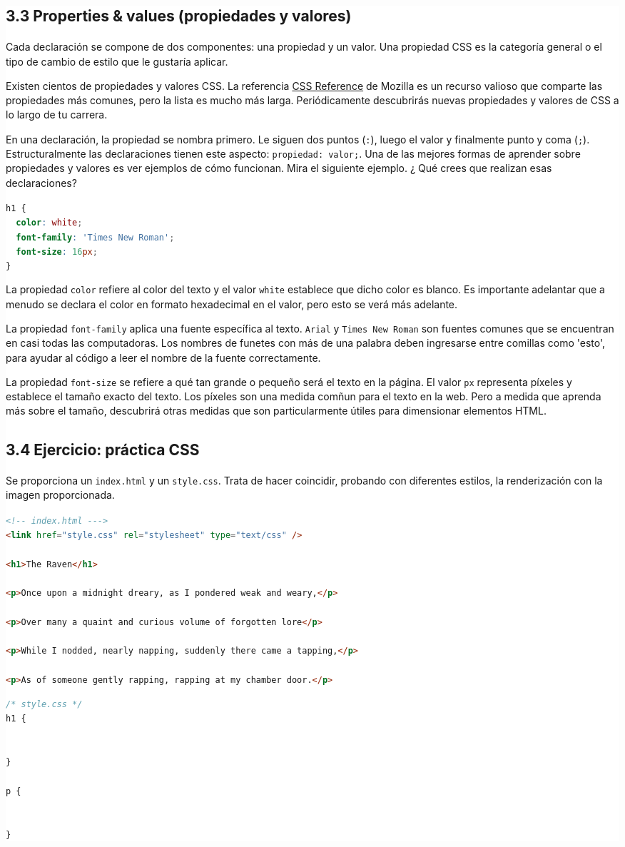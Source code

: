 ## 3.3 Properties & values (propiedades y valores)

Cada declaración se compone de dos componentes: una propiedad y un valor. Una propiedad CSS es la categoría general o el tipo de cambio de estilo que le gustaría aplicar.

Existen cientos de propiedades y valores CSS. La referencia [CSS Reference](https://developer.mozilla.org/en-US/docs/Web/CSS/Reference#index) de Mozilla es un recurso valioso que comparte las propiedades más comunes, pero la lista es mucho más larga. Periódicamente descubrirás nuevas propiedades y valores de CSS a lo largo de tu carrera.

En una declaración, la propiedad se nombra primero. Le siguen dos puntos (`:`), luego el valor y finalmente punto y coma (`;`). Estructuralmente las declaraciones tienen este aspecto: `propiedad: valor;`. Una de las mejores formas de aprender sobre propiedades y valores es ver ejemplos de cómo funcionan. Mira el siguiente ejemplo. ¿ Qué crees que realizan esas declaraciones?

```CSS
h1 {
  color: white;
  font-family: 'Times New Roman';
  font-size: 16px;
}
```
La propiedad `color` refiere al color del texto y el valor `white` establece que dicho color es blanco. Es importante adelantar que a menudo se declara el color en formato hexadecimal en el valor, pero esto se verá más adelante.

La propiedad `font-family` aplica una fuente específica al texto. `Arial` y `Times New Roman` son fuentes comunes que se encuentran en casi todas las computadoras. Los nombres de funetes con más de una palabra deben ingresarse entre comillas como 'esto', para ayudar al código a leer el nombre de la fuente correctamente.

La propiedad `font-size` se refiere a qué tan grande o pequeño será el texto en la página. El valor `px` representa píxeles y establece el tamaño exacto del texto. Los píxeles son una medida comñun para el texto en la web. Pero a medida que aprenda más sobre el tamaño, descubrirá otras medidas que son particularmente útiles para dimensionar elementos HTML.

## 3.4 Ejercicio: práctica CSS

Se proporciona un `index.html` y un `style.css`. Trata de hacer coincidir, probando con diferentes estilos, la renderización con la imagen proporcionada.

```HTML
<!-- index.html --->
<link href="style.css" rel="stylesheet" type="text/css" />

<h1>The Raven</h1>

<p>Once upon a midnight dreary, as I pondered weak and weary,</p>

<p>Over many a quaint and curious volume of forgotten lore</p>

<p>While I nodded, nearly napping, suddenly there came a tapping,</p>

<p>As of someone gently rapping, rapping at my chamber door.</p>
```
```CSS
/* style.css */
h1 {


}

p {


}
```